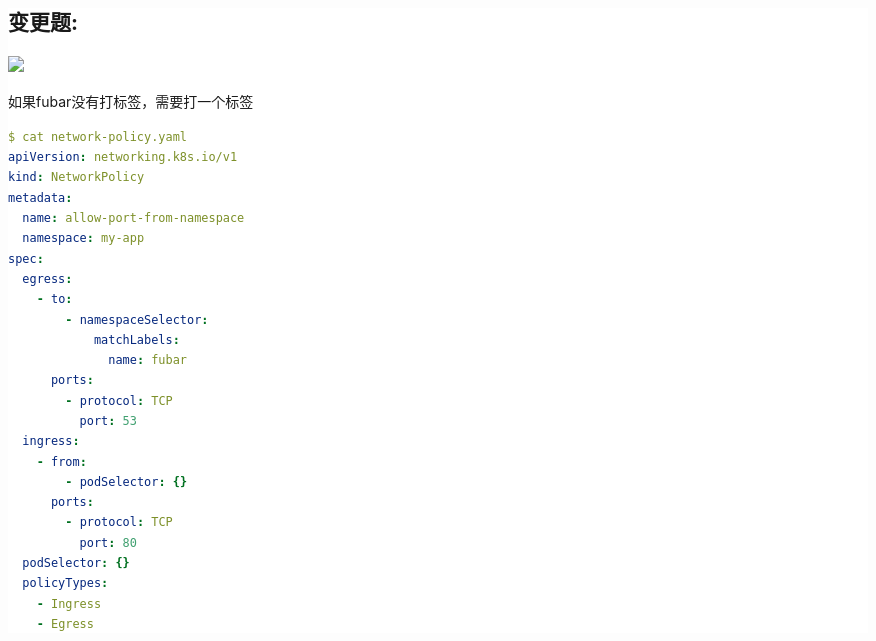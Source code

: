 ## 变更题:

![](https://pic.imgdb.cn/item/639498b6b1fccdcd361e8c2a.jpg)

如果fubar没有打标签，需要打一个标签

```yaml
$ cat network-policy.yaml
apiVersion: networking.k8s.io/v1
kind: NetworkPolicy
metadata:
  name: allow-port-from-namespace
  namespace: my-app
spec:
  egress:
    - to:
        - namespaceSelector:
            matchLabels:
              name: fubar
      ports:
        - protocol: TCP
          port: 53
  ingress:
    - from:
        - podSelector: {}
      ports:
        - protocol: TCP
          port: 80
  podSelector: {}
  policyTypes:
    - Ingress
    - Egress
```
